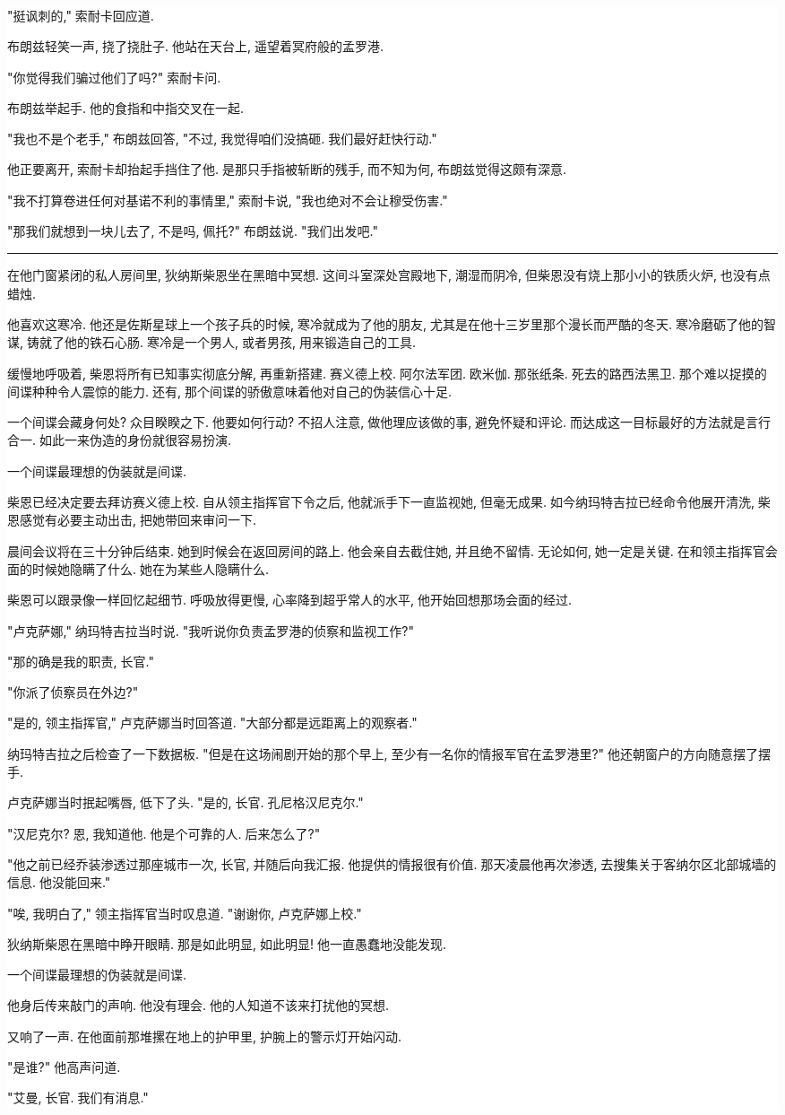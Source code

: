 "挺讽刺的," 索耐卡回应道.

布朗兹轻笑一声, 挠了挠肚子. 他站在天台上, 遥望着冥府般的孟罗港.

"你觉得我们骗过他们了吗?" 索耐卡问.

布朗兹举起手. 他的食指和中指交叉在一起.

"我也不是个老手," 布朗兹回答, "不过, 我觉得咱们没搞砸. 我们最好赶快行动."

他正要离开, 索耐卡却抬起手挡住了他. 是那只手指被斩断的残手, 而不知为何, 布朗兹觉得这颇有深意.

"我不打算卷进任何对基诺不利的事情里," 索耐卡说, "我也绝对不会让穆受伤害."

"那我们就想到一块儿去了, 不是吗, 佩托?" 布朗兹说. "我们出发吧."

--------

在他门窗紧闭的私人房间里, 狄纳斯柴恩坐在黑暗中冥想. 这间斗室深处宫殿地下, 潮湿而阴冷, 但柴恩没有烧上那小小的铁质火炉, 也没有点蜡烛.

他喜欢这寒冷. 他还是佐斯星球上一个孩子兵的时候, 寒冷就成为了他的朋友, 尤其是在他十三岁里那个漫长而严酷的冬天. 寒冷磨砺了他的智谋, 铸就了他的铁石心肠. 寒冷是一个男人, 或者男孩, 用来锻造自己的工具.

缓慢地呼吸着, 柴恩将所有已知事实彻底分解, 再重新搭建. 赛义德上校. 阿尔法军团. 欧米伽. 那张纸条. 死去的路西法黑卫. 那个难以捉摸的间谍种种令人震惊的能力. 还有, 那个间谍的骄傲意味着他对自己的伪装信心十足.

一个间谍会藏身何处? 众目睽睽之下. 他要如何行动? 不招人注意, 做他理应该做的事, 避免怀疑和评论. 而达成这一目标最好的方法就是言行合一. 如此一来伪造的身份就很容易扮演.

一个间谍最理想的伪装就是间谍.

柴恩已经决定要去拜访赛义德上校. 自从领主指挥官下令之后, 他就派手下一直监视她, 但毫无成果. 如今纳玛特吉拉已经命令他展开清洗, 柴恩感觉有必要主动出击, 把她带回来审问一下.

晨间会议将在三十分钟后结束. 她到时候会在返回房间的路上. 他会亲自去截住她, 并且绝不留情. 无论如何, 她一定是关键. 在和领主指挥官会面的时候她隐瞒了什么. 她在为某些人隐瞒什么.

柴恩可以跟录像一样回忆起细节. 呼吸放得更慢, 心率降到超乎常人的水平, 他开始回想那场会面的经过.

"卢克萨娜," 纳玛特吉拉当时说. "我听说你负责孟罗港的侦察和监视工作?"

"那的确是我的职责, 长官."

"你派了侦察员在外边?"

"是的, 领主指挥官," 卢克萨娜当时回答道. "大部分都是远距离上的观察者."

纳玛特吉拉之后检查了一下数据板. "但是在这场闹剧开始的那个早上, 至少有一名你的情报军官在孟罗港里?" 他还朝窗户的方向随意摆了摆手.

卢克萨娜当时抿起嘴唇, 低下了头. "是的, 长官. 孔尼格汉尼克尔."

"汉尼克尔? 恩, 我知道他. 他是个可靠的人. 后来怎么了?"

"他之前已经乔装渗透过那座城市一次, 长官, 并随后向我汇报. 他提供的情报很有价值. 那天凌晨他再次渗透, 去搜集关于客纳尔区北部城墙的信息. 他没能回来."

"唉, 我明白了," 领主指挥官当时叹息道. "谢谢你, 卢克萨娜上校."

狄纳斯柴恩在黑暗中睁开眼睛. 那是如此明显, 如此明显! 他一直愚蠢地没能发现.

一个间谍最理想的伪装就是间谍.

他身后传来敲门的声响. 他没有理会. 他的人知道不该来打扰他的冥想.

又响了一声. 在他面前那堆摞在地上的护甲里, 护腕上的警示灯开始闪动.

"是谁?" 他高声问道.

"艾曼, 长官. 我们有消息."
